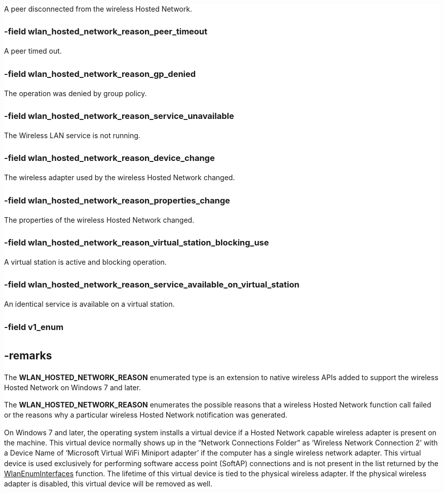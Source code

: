 A peer disconnected from the wireless Hosted Network.


### -field wlan_hosted_network_reason_peer_timeout

A peer timed out.


### -field wlan_hosted_network_reason_gp_denied

The operation was denied by group policy.


### -field wlan_hosted_network_reason_service_unavailable

The Wireless LAN service is not running.


### -field wlan_hosted_network_reason_device_change

The wireless adapter used by the wireless Hosted Network changed.


### -field wlan_hosted_network_reason_properties_change

The properties of the wireless Hosted Network changed.


### -field wlan_hosted_network_reason_virtual_station_blocking_use

A virtual station is active and blocking operation.


### -field wlan_hosted_network_reason_service_available_on_virtual_station

An identical service is available on a virtual station.


### -field v1_enum




## -remarks



The <b>WLAN_HOSTED_NETWORK_REASON</b> enumerated type is an extension to native wireless APIs added to support the wireless Hosted Network on Windows 7 and  later.  

The <b>WLAN_HOSTED_NETWORK_REASON</b> enumerates the possible reasons that a wireless Hosted Network function call failed or the reasons why a particular wireless Hosted Network notification was generated.

On Windows 7 and later, the operating system installs a virtual device if a Hosted Network capable wireless adapter is present on the machine. This virtual device normally shows up in the “Network Connections Folder” as ‘Wireless  Network Connection 2’ with a Device Name of ‘Microsoft Virtual WiFi Miniport adapter’ if the computer has a single wireless network adapter. This virtual device is used exclusively for performing software access point (SoftAP) connections and is not present in the list returned by the <a href="https://docs.microsoft.com/windows/desktop/api/wlanapi/nf-wlanapi-wlanenuminterfaces">WlanEnumInterfaces</a> function. The lifetime of this virtual device is tied to the physical wireless adapter. If the physical wireless adapter is disabled, this virtual device will be removed as well.
